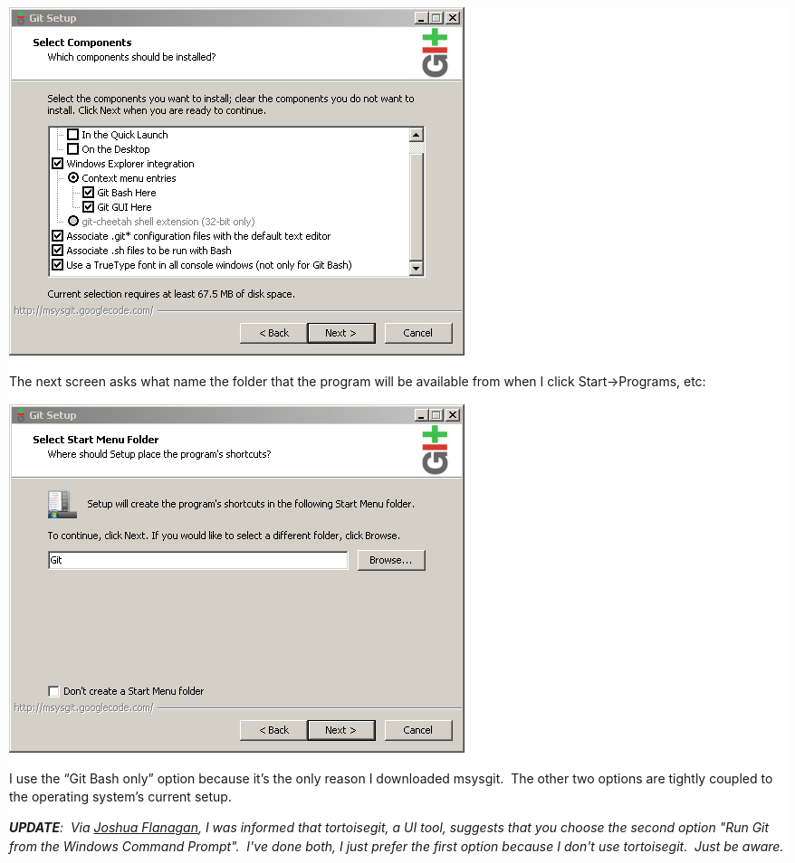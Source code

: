 ![alt text](/images/gitforwindowsdevelopers/part1/6.png)

The next screen asks what name the folder that the program will be available from when I click Start->Programs, etc:

![alt text](/images/gitforwindowsdevelopers/part1/7.png)

I use the “Git Bash only” option because it’s the only reason I downloaded msysgit.  The other two options are tightly coupled to the operating system’s current setup.

_**UPDATE**:  Via [Joshua Flanagan](http://joshuaflanagan.lostechies.com), I was informed that tortoisegit, a UI tool, suggests that you choose the second option "Run Git from the Windows Command Prompt".  I've done both, I just prefer the first option because I don't use tortoisegit.  Just be aware._

